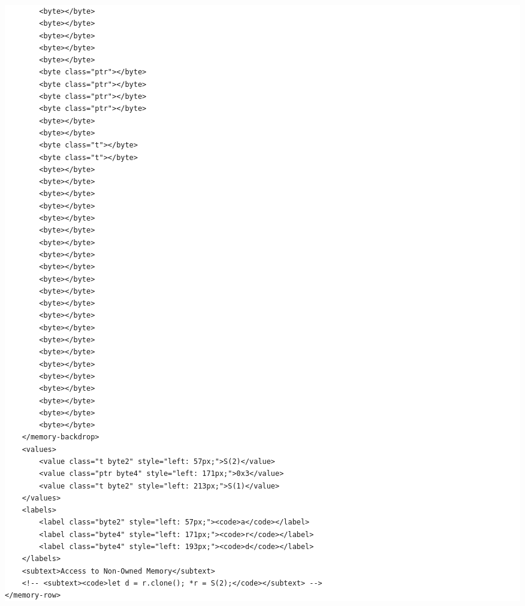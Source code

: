             <byte></byte>
            <byte></byte>
            <byte></byte>
            <byte></byte>
            <byte></byte>
            <byte class="ptr"></byte>
            <byte class="ptr"></byte>
            <byte class="ptr"></byte>
            <byte class="ptr"></byte>
            <byte></byte>
            <byte></byte>
            <byte class="t"></byte>
            <byte class="t"></byte>
            <byte></byte>
            <byte></byte>
            <byte></byte>
            <byte></byte>
            <byte></byte>
            <byte></byte>
            <byte></byte>
            <byte></byte>
            <byte></byte>
            <byte></byte>
            <byte></byte>
            <byte></byte>
            <byte></byte>
            <byte></byte>
            <byte></byte>
            <byte></byte>
            <byte></byte>
            <byte></byte>
            <byte></byte>
            <byte></byte>
            <byte></byte>
            <byte></byte>
        </memory-backdrop>
        <values>
            <value class="t byte2" style="left: 57px;">S(2)</value>
            <value class="ptr byte4" style="left: 171px;">0x3</value>
            <value class="t byte2" style="left: 213px;">S(1)</value>
        </values>
        <labels>
            <label class="byte2" style="left: 57px;"><code>a</code></label>
            <label class="byte4" style="left: 171px;"><code>r</code></label>
            <label class="byte4" style="left: 193px;"><code>d</code></label>
        </labels>
        <subtext>Access to Non-Owned Memory</subtext>
        <!-- <subtext><code>let d = r.clone(); *r = S(2);</code></subtext> -->
    </memory-row>
</lifetime-example>
<explanation>
